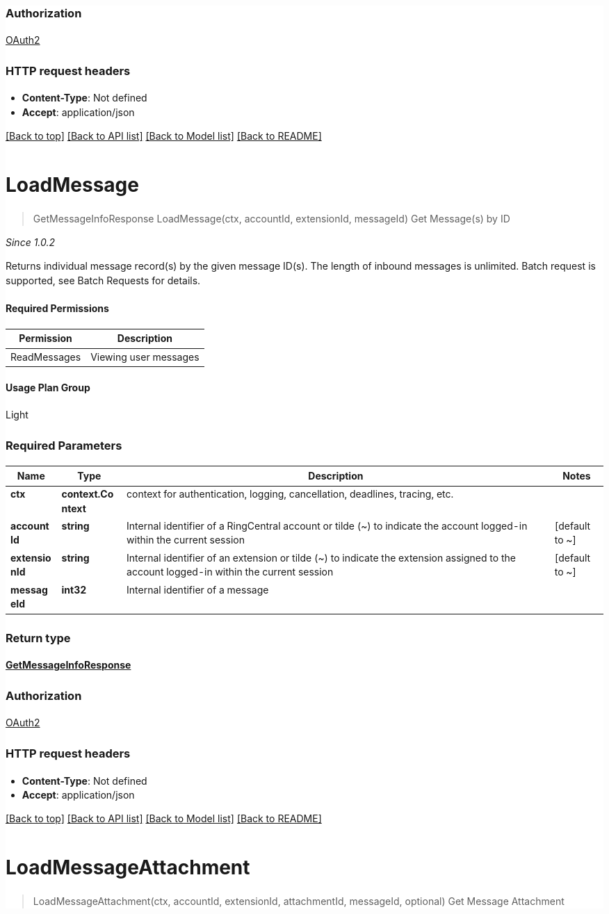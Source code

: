 ### Authorization

[OAuth2](../README.md#OAuth2)

### HTTP request headers

 - **Content-Type**: Not defined
 - **Accept**: application/json

[[Back to top]](#) [[Back to API list]](../README.md#documentation-for-api-endpoints) [[Back to Model list]](../README.md#documentation-for-models) [[Back to README]](../README.md)

# **LoadMessage**
> GetMessageInfoResponse LoadMessage(ctx, accountId, extensionId, messageId)
Get Message(s) by ID

<p style='font-style:italic;'>Since 1.0.2</p><p>Returns individual message record(s) by the given message ID(s). The length of inbound messages is unlimited. Batch request is supported, see Batch Requests for details.</p><h4>Required Permissions</h4><table class='fullwidth'><thead><tr><th>Permission</th><th>Description</th></tr></thead><tbody><tr><td class='code'>ReadMessages</td><td>Viewing user messages</td></tr></tbody></table><h4>Usage Plan Group</h4><p>Light</p>

### Required Parameters

Name | Type | Description  | Notes
------------- | ------------- | ------------- | -------------
 **ctx** | **context.Context** | context for authentication, logging, cancellation, deadlines, tracing, etc.
  **accountId** | **string**| Internal identifier of a RingCentral account or tilde (~) to indicate the account logged-in within the current session | [default to ~]
  **extensionId** | **string**| Internal identifier of an extension or tilde (~) to indicate the extension assigned to the account logged-in within the current session | [default to ~]
  **messageId** | **int32**| Internal identifier of a message | 

### Return type

[**GetMessageInfoResponse**](GetMessageInfoResponse.md)

### Authorization

[OAuth2](../README.md#OAuth2)

### HTTP request headers

 - **Content-Type**: Not defined
 - **Accept**: application/json

[[Back to top]](#) [[Back to API list]](../README.md#documentation-for-api-endpoints) [[Back to Model list]](../README.md#documentation-for-models) [[Back to README]](../README.md)

# **LoadMessageAttachment**
> LoadMessageAttachment(ctx, accountId, extensionId, attachmentId, messageId, optional)
Get Message Attachment
